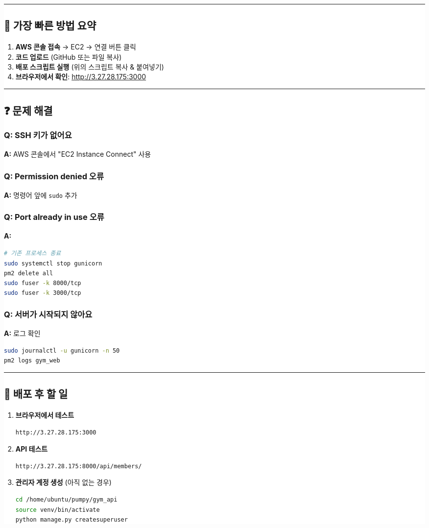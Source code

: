 
---

## 🎯 가장 빠른 방법 요약

1. **AWS 콘솔 접속** → EC2 → 연결 버튼 클릭
2. **코드 업로드** (GitHub 또는 파일 복사)
3. **배포 스크립트 실행** (위의 스크립트 복사 & 붙여넣기)
4. **브라우저에서 확인**: http://3.27.28.175:3000

---

## ❓ 문제 해결

### Q: SSH 키가 없어요
**A:** AWS 콘솔에서 "EC2 Instance Connect" 사용

### Q: Permission denied 오류
**A:** 명령어 앞에 `sudo` 추가

### Q: Port already in use 오류
**A:** 
```bash
# 기존 프로세스 종료
sudo systemctl stop gunicorn
pm2 delete all
sudo fuser -k 8000/tcp
sudo fuser -k 3000/tcp
```

### Q: 서버가 시작되지 않아요
**A:** 로그 확인
```bash
sudo journalctl -u gunicorn -n 50
pm2 logs gym_web
```

---

## 📱 배포 후 할 일

1. **브라우저에서 테스트**
   ```
   http://3.27.28.175:3000
   ```

2. **API 테스트**
   ```
   http://3.27.28.175:8000/api/members/
   ```

3. **관리자 계정 생성** (아직 없는 경우)
   ```bash
   cd /home/ubuntu/pumpy/gym_api
   source venv/bin/activate
   python manage.py createsuperuser
   ```
